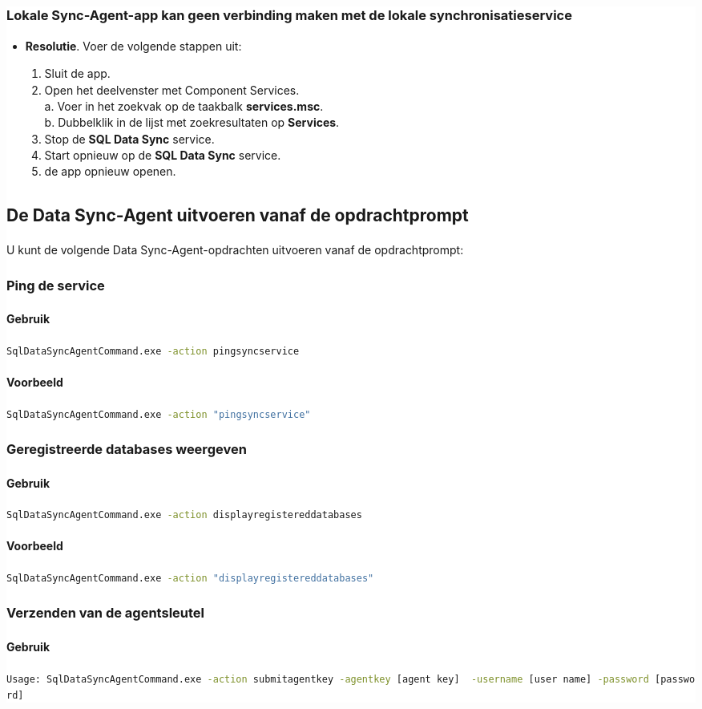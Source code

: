 ### <a name="agent-connect"></a> Lokale Sync-Agent-app kan geen verbinding maken met de lokale synchronisatieservice

- **Resolutie**. Voer de volgende stappen uit:

  1. Sluit de app.  
  1. Open het deelvenster met Component Services.  
    a. Voer in het zoekvak op de taakbalk **services.msc**.  
    b. Dubbelklik in de lijst met zoekresultaten op **Services**.  
  1. Stop de **SQL Data Sync** service.
  1. Start opnieuw op de **SQL Data Sync** service.  
  1. de app opnieuw openen.

## <a name="run-the-data-sync-agent-from-the-command-prompt"></a>De Data Sync-Agent uitvoeren vanaf de opdrachtprompt

U kunt de volgende Data Sync-Agent-opdrachten uitvoeren vanaf de opdrachtprompt:

### <a name="ping-the-service"></a>Ping de service

#### <a name="usage"></a>Gebruik

```cmd
SqlDataSyncAgentCommand.exe -action pingsyncservice
```

#### <a name="example"></a>Voorbeeld

```cmd
SqlDataSyncAgentCommand.exe -action "pingsyncservice"
```

### <a name="display-registered-databases"></a>Geregistreerde databases weergeven

#### <a name="usage"></a>Gebruik

```cmd
SqlDataSyncAgentCommand.exe -action displayregistereddatabases
```

#### <a name="example"></a>Voorbeeld

```cmd
SqlDataSyncAgentCommand.exe -action "displayregistereddatabases"
```

### <a name="submit-the-agent-key"></a>Verzenden van de agentsleutel

#### <a name="usage"></a>Gebruik

```cmd
Usage: SqlDataSyncAgentCommand.exe -action submitagentkey -agentkey [agent key]  -username [user name] -password [password]
```

